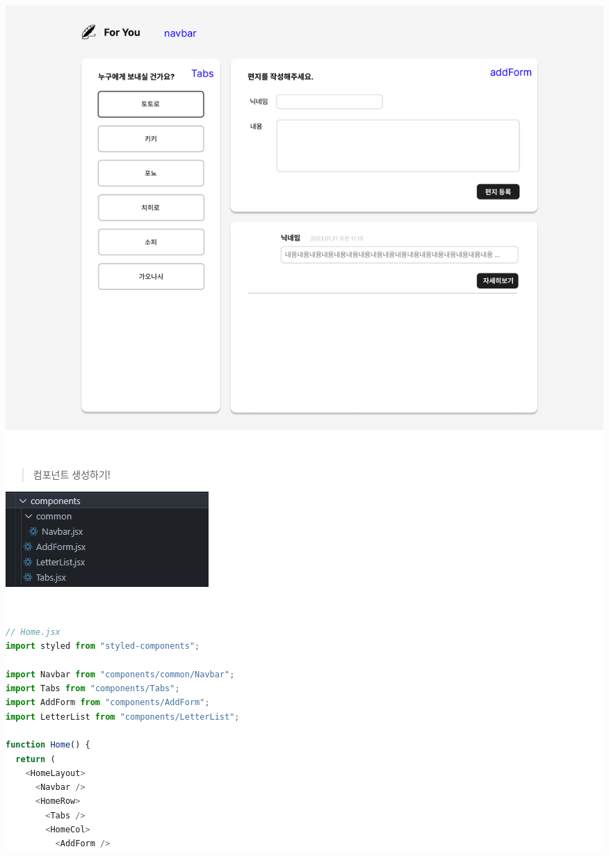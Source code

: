 ![](/assets/images/2024/2024-02-21-17-31-02.png)

<br>

> 컴포넌트 생성하기!

![](/assets/images/2024/2024-02-21-17-44-01.png)

<br>

```js
// Home.jsx
import styled from "styled-components";

import Navbar from "components/common/Navbar";
import Tabs from "components/Tabs";
import AddForm from "components/AddForm";
import LetterList from "components/LetterList";

function Home() {
  return (
    <HomeLayout>
      <Navbar />
      <HomeRow>
        <Tabs />
        <HomeCol>
          <AddForm />
```